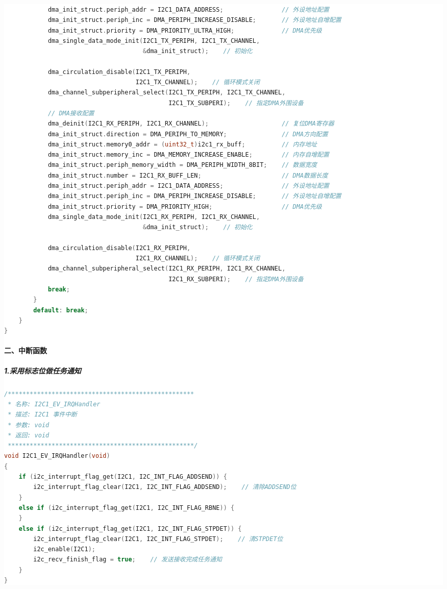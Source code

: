 ```c
            dma_init_struct.periph_addr = I2C1_DATA_ADDRESS;                // 外设地址配置
            dma_init_struct.periph_inc = DMA_PERIPH_INCREASE_DISABLE;       // 外设地址自增配置
            dma_init_struct.priority = DMA_PRIORITY_ULTRA_HIGH;             // DMA优先级
            dma_single_data_mode_init(I2C1_TX_PERIPH, I2C1_TX_CHANNEL,
                                      &dma_init_struct);    // 初始化

            dma_circulation_disable(I2C1_TX_PERIPH,
                                    I2C1_TX_CHANNEL);    // 循环模式关闭
            dma_channel_subperipheral_select(I2C1_TX_PERIPH, I2C1_TX_CHANNEL,
                                             I2C1_TX_SUBPERI);    // 指定DMA外围设备
            // DMA接收配置
            dma_deinit(I2C1_RX_PERIPH, I2C1_RX_CHANNEL);                    // 复位DMA寄存器
            dma_init_struct.direction = DMA_PERIPH_TO_MEMORY;               // DMA方向配置
            dma_init_struct.memory0_addr = (uint32_t)i2c1_rx_buff;          // 内存地址
            dma_init_struct.memory_inc = DMA_MEMORY_INCREASE_ENABLE;        // 内存自增配置
            dma_init_struct.periph_memory_width = DMA_PERIPH_WIDTH_8BIT;    // 数据宽度
            dma_init_struct.number = I2C1_RX_BUFF_LEN;                      // DMA数据长度
            dma_init_struct.periph_addr = I2C1_DATA_ADDRESS;                // 外设地址配置
            dma_init_struct.periph_inc = DMA_PERIPH_INCREASE_DISABLE;       // 外设地址自增配置
            dma_init_struct.priority = DMA_PRIORITY_HIGH;                   // DMA优先级
            dma_single_data_mode_init(I2C1_RX_PERIPH, I2C1_RX_CHANNEL,
                                      &dma_init_struct);    // 初始化

            dma_circulation_disable(I2C1_RX_PERIPH,
                                    I2C1_RX_CHANNEL);    // 循环模式关闭
            dma_channel_subperipheral_select(I2C1_RX_PERIPH, I2C1_RX_CHANNEL,
                                             I2C1_RX_SUBPERI);    // 指定DMA外围设备
            break;
        }
        default: break;
    }
}
```

#### 二、中断函数

##### 1.采用标志位做任务通知

```c
/***************************************************
 * 名称: I2C1_EV_IRQHandler
 * 描述: I2C1 事件中断
 * 参数: void
 * 返回: void
 ***************************************************/
void I2C1_EV_IRQHandler(void)
{
    if (i2c_interrupt_flag_get(I2C1, I2C_INT_FLAG_ADDSEND)) {
        i2c_interrupt_flag_clear(I2C1, I2C_INT_FLAG_ADDSEND);    // 清除ADDSEND位
    }
    else if (i2c_interrupt_flag_get(I2C1, I2C_INT_FLAG_RBNE)) {
    }
    else if (i2c_interrupt_flag_get(I2C1, I2C_INT_FLAG_STPDET)) {
        i2c_interrupt_flag_clear(I2C1, I2C_INT_FLAG_STPDET);    // 清STPDET位
        i2c_enable(I2C1);
        i2c_recv_finish_flag = true;    // 发送接收完成任务通知
    }
}
```
